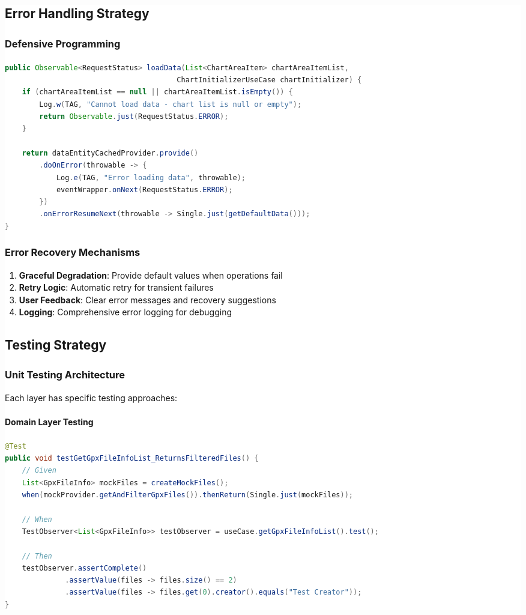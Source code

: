 ## Error Handling Strategy

### Defensive Programming
```java
public Observable<RequestStatus> loadData(List<ChartAreaItem> chartAreaItemList, 
                                        ChartInitializerUseCase chartInitializer) {
    if (chartAreaItemList == null || chartAreaItemList.isEmpty()) {
        Log.w(TAG, "Cannot load data - chart list is null or empty");
        return Observable.just(RequestStatus.ERROR);
    }
    
    return dataEntityCachedProvider.provide()
        .doOnError(throwable -> {
            Log.e(TAG, "Error loading data", throwable);
            eventWrapper.onNext(RequestStatus.ERROR);
        })
        .onErrorResumeNext(throwable -> Single.just(getDefaultData()));
}
```

### Error Recovery Mechanisms
1. **Graceful Degradation**: Provide default values when operations fail
2. **Retry Logic**: Automatic retry for transient failures
3. **User Feedback**: Clear error messages and recovery suggestions
4. **Logging**: Comprehensive error logging for debugging

## Testing Strategy

### Unit Testing Architecture

Each layer has specific testing approaches:

#### Domain Layer Testing
```java
@Test
public void testGetGpxFileInfoList_ReturnsFilteredFiles() {
    // Given
    List<GpxFileInfo> mockFiles = createMockFiles();
    when(mockProvider.getAndFilterGpxFiles()).thenReturn(Single.just(mockFiles));
    
    // When
    TestObserver<List<GpxFileInfo>> testObserver = useCase.getGpxFileInfoList().test();
    
    // Then
    testObserver.assertComplete()
              .assertValue(files -> files.size() == 2)
              .assertValue(files -> files.get(0).creator().equals("Test Creator"));
}
```
